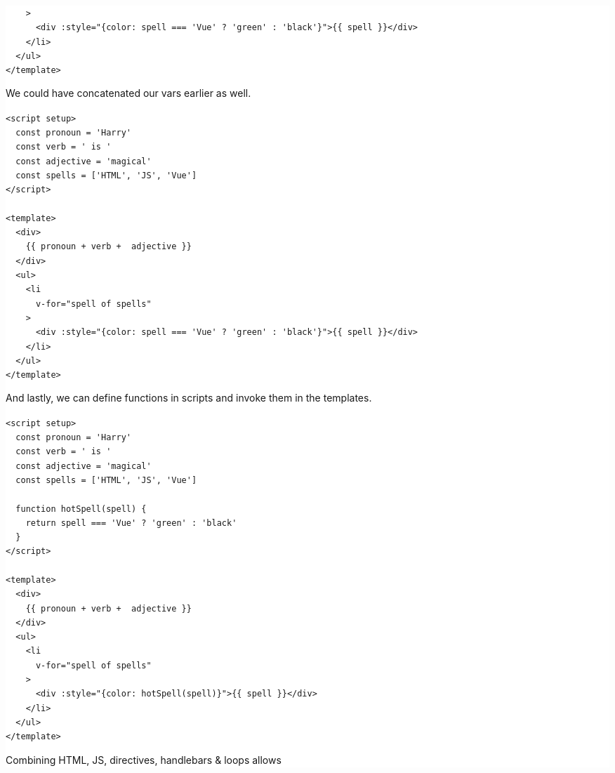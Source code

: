 ```vue [./component.vue] {16}
    >
      <div :style="{color: spell === 'Vue' ? 'green' : 'black'}">{{ spell }}</div>
    </li>
  </ul>
</template>
```

We could have concatenated our vars earlier as well.

```vue [./component.vue] {10}
<script setup>
  const pronoun = 'Harry'
  const verb = ' is '
  const adjective = 'magical'
  const spells = ['HTML', 'JS', 'Vue']
</script>

<template>
  <div>
    {{ pronoun + verb +  adjective }}
  </div>
  <ul>
    <li
      v-for="spell of spells"
    >
      <div :style="{color: spell === 'Vue' ? 'green' : 'black'}">{{ spell }}</div>
    </li>
  </ul>
</template>
```

And lastly, we can define functions in scripts and invoke them in the templates.

```vue [./component.vue] {7-9, 20}
<script setup>
  const pronoun = 'Harry'
  const verb = ' is '
  const adjective = 'magical'
  const spells = ['HTML', 'JS', 'Vue']

  function hotSpell(spell) {
    return spell === 'Vue' ? 'green' : 'black'
  }
</script>

<template>
  <div>
    {{ pronoun + verb +  adjective }}
  </div>
  <ul>
    <li
      v-for="spell of spells"
    >
      <div :style="{color: hotSpell(spell)}">{{ spell }}</div>
    </li>
  </ul>
</template>
```
Combining HTML, JS, directives, handlebars & loops allows

